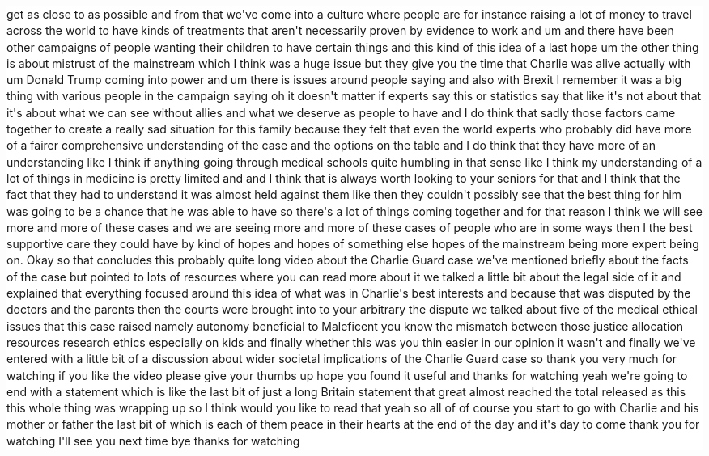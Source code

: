 get as close to as possible and from that we've come into a culture where people are for instance raising a lot of money to travel across the world to have kinds of treatments that aren't necessarily proven by evidence to work and um and there have been other campaigns of people wanting their children to have certain things and this kind of this idea of a last hope um the other thing is about mistrust of the mainstream which I think was a huge issue but they give you the time that Charlie was alive actually with um Donald Trump coming into power and um there is issues around people saying and also with Brexit I remember it was a big thing with various people in the campaign saying oh it doesn't matter if experts say this or statistics say that like it's not about that it's about what we can see without allies and what we deserve as people to have and I do think that sadly those factors came together to create a really sad situation for this family because they felt that even the world experts who probably did have more of a fairer comprehensive understanding of the case and the options on the table and I do think that they have more of an understanding like I think if anything going through medical schools quite humbling in that sense like I think my understanding of a lot of things in medicine is pretty limited and and I think that is always worth looking to your seniors for that and I think that the fact that they had to understand it was almost held against them like then they couldn't possibly see that the best thing for him was going to be a chance that he was able to have so there's a lot of things coming together and for that reason I think we will see more and more of these cases and we are seeing more and more of these cases of people who are in some ways then I the best supportive care they could have by kind of hopes and hopes of something else hopes of the mainstream being more expert being on. Okay so that concludes this probably quite long video about the Charlie Guard case we've mentioned briefly about the facts of the case but pointed to lots of resources where you can read more about it we talked a little bit about the legal side of it and explained that everything focused around this idea of what was in Charlie's best interests and because that was disputed by the doctors and the parents then the courts were brought into to your arbitrary the dispute we talked about five of the medical ethical issues that this case raised namely autonomy beneficial to Maleficent you know the mismatch between those justice allocation resources research ethics especially on kids and finally whether this was you thin easier in our opinion it wasn't and finally we've entered with a little bit of a discussion about wider societal implications of the Charlie Guard case so thank you very much for watching if you like the video please give your thumbs up hope you found it useful and thanks for watching yeah we're going to end with a statement which is like the last bit of just a long Britain statement that great almost reached the total released as this this whole thing was wrapping up so I think would you like to read that yeah so all of of course you start to go with Charlie and his mother or father the last bit of which is each of them peace in their hearts at the end of the day and it's day to come thank you for watching I'll see you next time bye thanks for watching
